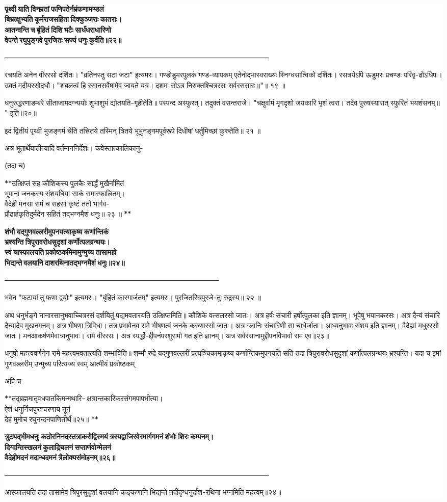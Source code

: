 **पृथ्वी याति विनम्रतां फणिपतेर्नम्रंफणामण्डलं  
बिभ्रत्क्षुभ्यति कूर्मराजसहिता दिक्कुञ्जराः कातराः।  
आतन्वन्ति च बृंहितं दिशि भटैः सार्धंधराधारिणो  
वेपन्ते रघुपुङ्गवे पुरजितः सज्यं धनुः कुर्वति॥२२॥**

—————————————————————————————————————

रचयति अनेन वीररसो दर्शितः। "व्रतिनस्तु सटा जटा" इत्यमरः। गण्डोडुमरपुलकं गण्ड-व्यापकम् एतेनोद्भास्वराख्यः स्निग्धसात्विको दर्शितः। रसत्रयेऽपि ऊडुमरः प्रचण्डः परिवृ-ढोऽधिपः। उक्तं मदीयरसोदधौ। "शबलत्वं हि रसानसर्वेषामेव जायते यत्र। दशमः सोऽत्र निरुक्तश्चित्ररसः सर्वरससारः॥"॥ १९ ॥

  धनुरुद्धरणाडम्बरे सीताजामदग्न्ययोः शुभाशुभं द्योतयति-गृहीतेति॥ पस्पन्द अस्फुरत्। तदुक्तं वसन्तराजे। "चक्षुर्वामं मृगदृशो जयकारि भृशं त्वरा। तदेव पुरुषस्यारात् स्फुरितं भयशंसनम्॥ " इति॥२०॥

  इदं द्वितीयं पृथ्वी भुजङ्गमं चेति तत्त्रितये तस्मिन् त्रितये भूभुनङ्गमपूर्वरूपे दिधीषां धर्तुमिच्छां कुरुतेति॥ २१ ॥

  अत्र भूतार्थेयातीत्यादि वर्तमाननिर्देशः। कवेस्तात्कालिकानु-

(तदा च)

**उत्क्षिप्तं सह कौशिकस्य पुलकैः सार्द्धं मुखैर्नामितं  
भूपानां जनकस्य संशयधिया साकं समास्फालितम्।  
वैदेही मनसा समं च सहसा कृष्टं ततो भार्गव-  
प्रौढाहंकृतिदुर्मदेन सहितं तद्भग्नमैशं धनुः॥ २३ ॥ **

**शंभौ यद्गुणवल्लरीमुपनयत्याकृष्य कर्णान्तिकं  
भ्रश्यन्ति त्रिपुरावरोधसुदृशां कर्णोत्पलग्रन्थयः।  
स्वं चास्फालयति प्रकोष्ठकमिमामुन्मुच्य तासामहो  
भिद्यन्ते वलयानि दाशरथिनातद्भग्नमैशं धनुः॥२४॥**

——————————————————————————————

भवेन "फटायां तु फणा द्वयोः" इत्यमरः। "बृंहितं कारगार्जतम्" इत्यमरः। पुरजितस्त्रिपुरजे-तुः रुद्रस्य॥ २२ ॥

 अथ धनुर्भङ्गे नानारसानुभवाच्चित्ररसं दर्शयितुं पद्यमवतारयति उत्क्षिप्तमिति॥ कौशिके वत्सलरसो जातः। अत्र हर्षः संचारी हर्षोत्पुलका इति ज्ञानम्। भूपेषु भयानकरसः। अत्र दैन्यं संचारि दैन्यादेव मुखनमनम्। अत्र भीषणा त्रिविधा। तत्र प्रभावेनव रामे भीषणत्वं जनके करुणारसो जातः। अत्र ग्लानिः संचारिणी सा चाधेर्जाता। आध्यनुभावः संशय इति ज्ञानम्। वैदेह्यां मधुररसो जातः। मनआकर्षणमेवात्रानुभावः। रामे वीररसः। अत्र स्पर्द्धो-द्दीपनंपरशुरामो गत इति ज्ञानम्। अत्र सर्वरसानामुद्दीपनविभावो राम एव॥२३॥

 धनुषो महत्त्ववर्णनेन रामे महत्त्वमवतारयति शम्भाविति॥ शम्भौ रुद्रे यद्गुणवल्लरीं प्रत्यञ्चिकामाकृष्य कर्णान्तिकमुपनयति सति तदा त्रिपुरावरोधसुदृशां कर्णोत्पलग्रन्थयः भ्रश्यन्ति। यदा च इमां गुणवल्लरीम् उन्मुच्य परित्यज्य स्वम् आत्मीयं प्रकोष्ठकम्

अपि च

**तद्ब्रह्ममातृवधपातकिमन्मथारि- क्षत्रान्तकारिकरसंगमपापभीत्या।  
ऐशं धनुर्निजपुरश्चरणाय नूनं  
देहं मुमोच रघुनन्दनपाणितीर्थे॥२५॥ **

**त्रुट्यद्भीमधनुः कठोरनिनदस्तत्राकरोद्विस्मयं त्रस्यद्वाजिरवेरमार्गगमनं शंभोः शिरः कम्पनम्।**  
**दिग्दन्तिस्खलनं कुलाद्रिचलनं सप्तार्णवोन्मेलनं  
वैदेहीमदनं मदान्धदमनं त्रैलोक्यसंमोहनम्॥२६॥**

—————————————————————————————————————

आस्फालयति तदा तासामेव त्रिपुरसुदृशां वलयानि कङ्कणानि भिद्यन्ते तदीदृग्धनुर्दाश-रथिना भग्नमिति महत्त्वम्॥२४॥
